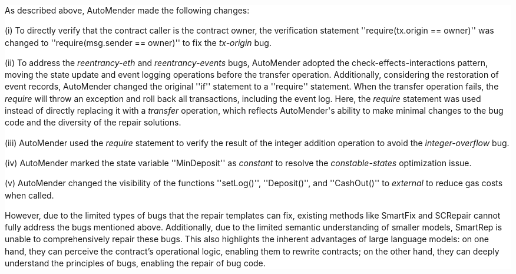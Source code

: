 As described above, AutoMender made the following changes:

(i) To directly verify that the contract caller is the contract owner, the verification statement ''require(tx.origin == owner)'' was changed to ''require(msg.sender == owner)'' to fix the *tx-origin* bug.

(ii) To address the *reentrancy-eth* and *reentrancy-events* bugs, AutoMender adopted the check-effects-interactions pattern, moving the state update and event logging operations before the transfer operation. Additionally, considering the restoration of event records, AutoMender changed the original ''if'' statement to a ''require'' statement. When the transfer operation fails, the *require* will throw an exception and roll back all transactions, including the event log. Here, the *require* statement was used instead of directly replacing it with a *transfer* operation, which reflects AutoMender's ability to make minimal changes to the bug code and the diversity of the repair solutions.

(iii) AutoMender used the *require* statement to verify the result of the integer addition operation to avoid the *integer-overflow* bug.

(iv) AutoMender marked the state variable ''MinDeposit'' as *constant* to resolve the *constable-states* optimization issue.

(v) AutoMender changed the visibility of the functions ''setLog()'', ''Deposit()'', and ''CashOut()'' to *external* to reduce gas costs when called.

However, due to the limited types of bugs that the repair templates can fix, existing methods like SmartFix and SCRepair cannot fully address the bugs mentioned above. Additionally, due to the limited semantic understanding of smaller models, SmartRep is unable to comprehensively repair these bugs. This also highlights the inherent advantages of large language models: on one hand, they can perceive the contract’s operational logic, enabling them to rewrite contracts; on the other hand, they can deeply understand the principles of bugs, enabling the repair of bug code. 